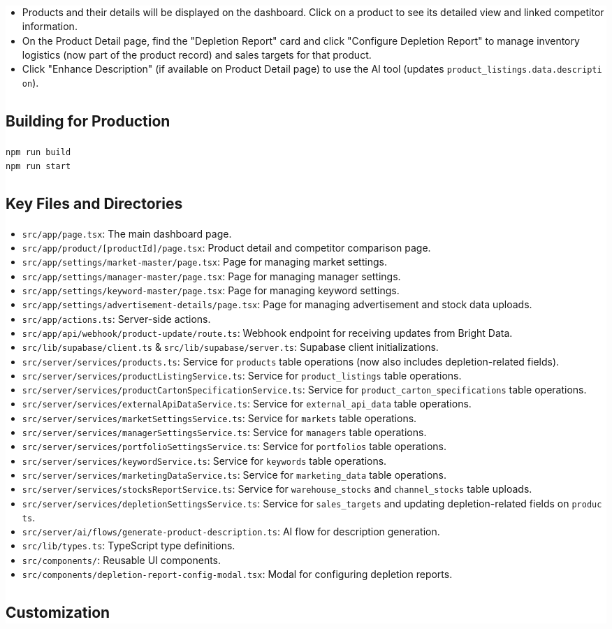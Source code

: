 -   Products and their details will be displayed on the dashboard. Click on a product to see its detailed view and linked competitor information.
-   On the Product Detail page, find the "Depletion Report" card and click "Configure Depletion Report" to manage inventory logistics (now part of the product record) and sales targets for that product.
-   Click "Enhance Description" (if available on Product Detail page) to use the AI tool (updates `product_listings.data.description`).

## Building for Production

```bash
npm run build
npm run start
```

## Key Files and Directories

-   `src/app/page.tsx`: The main dashboard page.
-   `src/app/product/[productId]/page.tsx`: Product detail and competitor comparison page.
-   `src/app/settings/market-master/page.tsx`: Page for managing market settings.
-   `src/app/settings/manager-master/page.tsx`: Page for managing manager settings.
-   `src/app/settings/keyword-master/page.tsx`: Page for managing keyword settings.
-   `src/app/settings/advertisement-details/page.tsx`: Page for managing advertisement and stock data uploads.
-   `src/app/actions.ts`: Server-side actions.
-   `src/app/api/webhook/product-update/route.ts`: Webhook endpoint for receiving updates from Bright Data.
-   `src/lib/supabase/client.ts` & `src/lib/supabase/server.ts`: Supabase client initializations.
-   `src/server/services/products.ts`: Service for `products` table operations (now also includes depletion-related fields).
-   `src/server/services/productListingService.ts`: Service for `product_listings` table operations.
-   `src/server/services/productCartonSpecificationService.ts`: Service for `product_carton_specifications` table operations.
-   `src/server/services/externalApiDataService.ts`: Service for `external_api_data` table operations.
-   `src/server/services/marketSettingsService.ts`: Service for `markets` table operations.
-   `src/server/services/managerSettingsService.ts`: Service for `managers` table operations.
-   `src/server/services/portfolioSettingsService.ts`: Service for `portfolios` table operations.
-   `src/server/services/keywordService.ts`: Service for `keywords` table operations.
-   `src/server/services/marketingDataService.ts`: Service for `marketing_data` table operations.
-   `src/server/services/stocksReportService.ts`: Service for `warehouse_stocks` and `channel_stocks` table uploads.
-   `src/server/services/depletionSettingsService.ts`: Service for `sales_targets` and updating depletion-related fields on `products`.
-   `src/server/ai/flows/generate-product-description.ts`: AI flow for description generation.
-   `src/lib/types.ts`: TypeScript type definitions.
-   `src/components/`: Reusable UI components.
-   `src/components/depletion-report-config-modal.tsx`: Modal for configuring depletion reports.

## Customization
